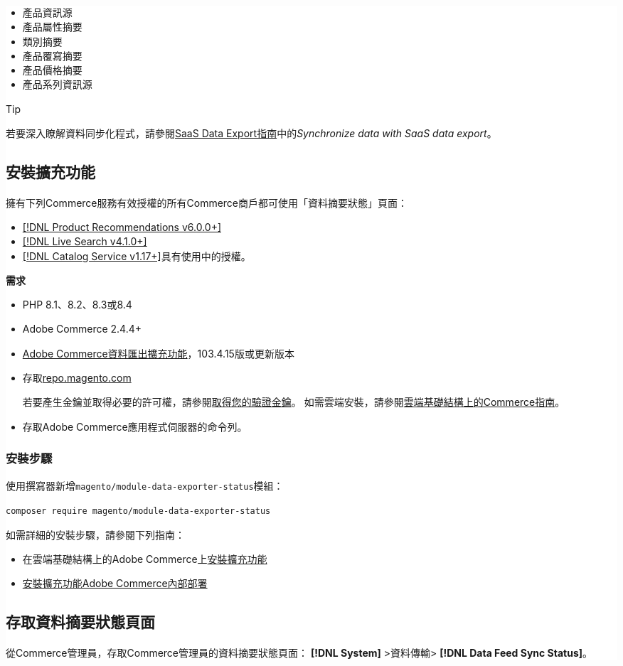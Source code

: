 * 產品資訊源
* 產品屬性摘要
* 類別摘要
* 產品覆寫摘要
* 產品價格摘要
* 產品系列資訊源

>[!TIP]
>
>若要深入瞭解資料同步化程式，請參閱[SaaS Data Export指南](https://experienceleague.adobe.com/zh-hant/docs/commerce/saas-data-export/data-synchronization)中的&#x200B;*Synchronize data with SaaS data export*。

## 安裝擴充功能

擁有下列Commerce服務有效授權的所有Commerce商戶都可使用「資料摘要狀態」頁面：

* [[!DNL Product Recommendations v6.0.0+]](https://experienceleague.adobe.com/zh-hant/docs/commerce/product-recommendations/guide-overview)
* [[!DNL Live Search v4.1.0+]](https://experienceleague.adobe.com/zh-hant/docs/commerce/live-search/guide-overview)
* [[!DNL Catalog Service v1.17+]](https://experienceleague.adobe.com/zh-hant/docs/commerce/catalog-service/guide-overview)具有使用中的授權。

**需求**

* PHP 8.1、8.2、8.3或8.4
* Adobe Commerce 2.4.4+
* [Adobe Commerce資料匯出擴充功能](https://experienceleague.adobe.com/zh-hant/docs/commerce/saas-data-export/manage-extension)，103.4.15版或更新版本
* 存取[repo.magento.com](https://repo.magento.com)

  若要產生金鑰並取得必要的許可權，請參閱[取得您的驗證金鑰](https://experienceleague.adobe.com/zh-hant/docs/commerce-operations/installation-guide/prerequisites/authentication-keys)。 如需雲端安裝，請參閱[雲端基礎結構上的Commerce指南](https://experienceleague.adobe.com/zh-hant/docs/commerce-on-cloud/user-guide/develop/authentication-keys)。

* 存取Adobe Commerce應用程式伺服器的命令列。

### 安裝步驟

使用撰寫器新增`magento/module-data-exporter-status`模組：

```shell
composer require magento/module-data-exporter-status
```

如需詳細的安裝步驟，請參閱下列指南：

* 在雲端基礎結構上的Adobe Commerce上[安裝擴充功能](https://experienceleague.adobe.com/zh-hant/docs/commerce-on-cloud/user-guide/configure-store/extensions)

* [安裝擴充功能Adobe Commerce內部部署](https://experienceleague.adobe.com/zh-hant/docs/commerce-operations/installation-guide/tutorials/extensions)

## 存取資料摘要狀態頁面

從Commerce管理員，存取Commerce管理員的資料摘要狀態頁面： **[!DNL System]** >資料傳輸> **[!DNL Data Feed Sync Status]**。

